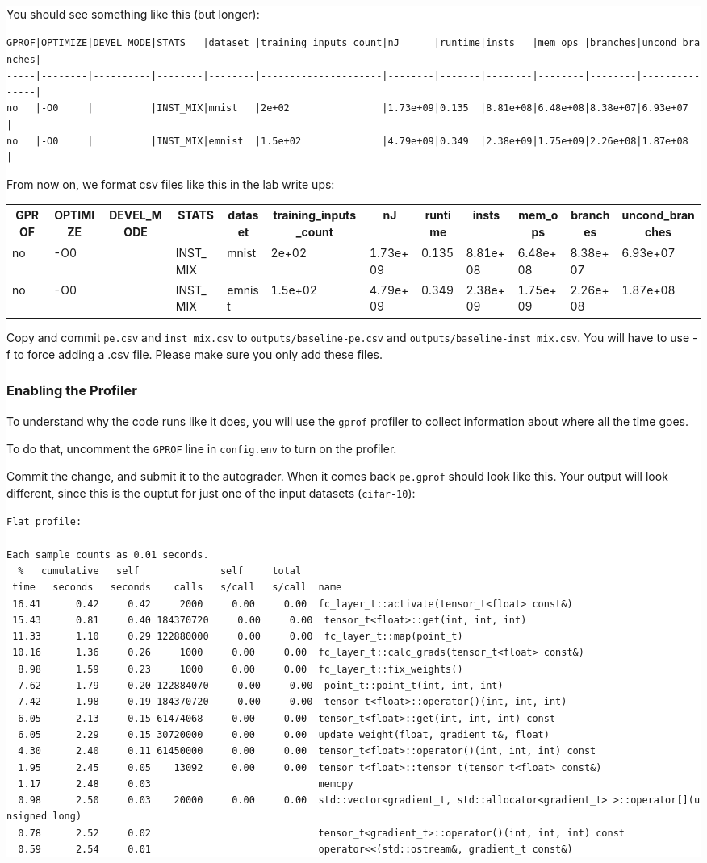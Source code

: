 You should see something like this (but longer):

```
GPROF|OPTIMIZE|DEVEL_MODE|STATS   |dataset |training_inputs_count|nJ      |runtime|insts   |mem_ops |branches|uncond_branches|
-----|--------|----------|--------|--------|---------------------|--------|-------|--------|--------|--------|---------------|
no   |-O0     |          |INST_MIX|mnist   |2e+02                |1.73e+09|0.135  |8.81e+08|6.48e+08|8.38e+07|6.93e+07       |
no   |-O0     |          |INST_MIX|emnist  |1.5e+02              |4.79e+09|0.349  |2.38e+09|1.75e+09|2.26e+08|1.87e+08       |
```

From now on, we format csv files like this in the lab write ups:

GPROF|OPTIMIZE|DEVEL_MODE|STATS   |dataset |training_inputs_count|nJ      |runtime|insts   |mem_ops |branches|uncond_branches|
-----|--------|----------|--------|--------|---------------------|--------|-------|--------|--------|--------|---------------|
no   |-O0     |          |INST_MIX|mnist   |2e+02                |1.73e+09|0.135  |8.81e+08|6.48e+08|8.38e+07|6.93e+07       |
no   |-O0     |          |INST_MIX|emnist  |1.5e+02              |4.79e+09|0.349  |2.38e+09|1.75e+09|2.26e+08|1.87e+08       |


Copy and commit `pe.csv` and `inst_mix.csv` to `outputs/baseline-pe.csv` and `outputs/baseline-inst_mix.csv`. You will have to use -f to force adding a .csv file. Please make sure you only add these files.

### Enabling the Profiler

To understand why the code runs like it does, you will use the `gprof` profiler to
collect information about where all the time goes.

To do that, uncomment the `GPROF` line in `config.env` to turn on the
profiler.

Commit the change, and submit it to the autograder.  When it comes
back `pe.gprof` should look like this.  Your output will look
different, since this is the ouptut for just one of the input datasets
(`cifar-10`):

```
Flat profile:

Each sample counts as 0.01 seconds.
  %   cumulative   self              self     total
 time   seconds   seconds    calls   s/call   s/call  name
 16.41      0.42     0.42     2000     0.00     0.00  fc_layer_t::activate(tensor_t<float> const&)
 15.43      0.81     0.40 184370720     0.00     0.00  tensor_t<float>::get(int, int, int)
 11.33      1.10     0.29 122880000     0.00     0.00  fc_layer_t::map(point_t)
 10.16      1.36     0.26     1000     0.00     0.00  fc_layer_t::calc_grads(tensor_t<float> const&)
  8.98      1.59     0.23     1000     0.00     0.00  fc_layer_t::fix_weights()
  7.62      1.79     0.20 122884070     0.00     0.00  point_t::point_t(int, int, int)
  7.42      1.98     0.19 184370720     0.00     0.00  tensor_t<float>::operator()(int, int, int)
  6.05      2.13     0.15 61474068     0.00     0.00  tensor_t<float>::get(int, int, int) const
  6.05      2.29     0.15 30720000     0.00     0.00  update_weight(float, gradient_t&, float)
  4.30      2.40     0.11 61450000     0.00     0.00  tensor_t<float>::operator()(int, int, int) const
  1.95      2.45     0.05    13092     0.00     0.00  tensor_t<float>::tensor_t(tensor_t<float> const&)
  1.17      2.48     0.03                             memcpy
  0.98      2.50     0.03    20000     0.00     0.00  std::vector<gradient_t, std::allocator<gradient_t> >::operator[](unsigned long)
  0.78      2.52     0.02                             tensor_t<gradient_t>::operator()(int, int, int) const
  0.59      2.54     0.01                             operator<<(std::ostream&, gradient_t const&)
```